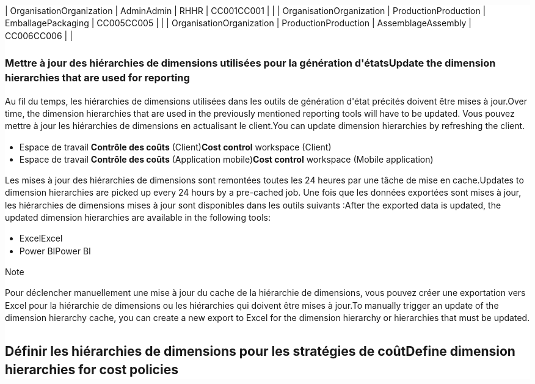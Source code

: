 | <span data-ttu-id="d09e1-290">Organisation</span><span class="sxs-lookup"><span data-stu-id="d09e1-290">Organization</span></span>                              | <span data-ttu-id="d09e1-291">Admin</span><span class="sxs-lookup"><span data-stu-id="d09e1-291">Admin</span></span>                                     | <span data-ttu-id="d09e1-292">RH</span><span class="sxs-lookup"><span data-stu-id="d09e1-292">HR</span></span>                                        | <span data-ttu-id="d09e1-293">CC001</span><span class="sxs-lookup"><span data-stu-id="d09e1-293">CC001</span></span>                                     |                                            |
| <span data-ttu-id="d09e1-294">Organisation</span><span class="sxs-lookup"><span data-stu-id="d09e1-294">Organization</span></span>                              | <span data-ttu-id="d09e1-295">Production</span><span class="sxs-lookup"><span data-stu-id="d09e1-295">Production</span></span>                                | <span data-ttu-id="d09e1-296">Emballage</span><span class="sxs-lookup"><span data-stu-id="d09e1-296">Packaging</span></span>                                 | <span data-ttu-id="d09e1-297">CC005</span><span class="sxs-lookup"><span data-stu-id="d09e1-297">CC005</span></span>                                     |                                            |
| <span data-ttu-id="d09e1-298">Organisation</span><span class="sxs-lookup"><span data-stu-id="d09e1-298">Organization</span></span>                              | <span data-ttu-id="d09e1-299">Production</span><span class="sxs-lookup"><span data-stu-id="d09e1-299">Production</span></span>                                | <span data-ttu-id="d09e1-300">Assemblage</span><span class="sxs-lookup"><span data-stu-id="d09e1-300">Assembly</span></span>                                  | <span data-ttu-id="d09e1-301">CC006</span><span class="sxs-lookup"><span data-stu-id="d09e1-301">CC006</span></span>                                     |                                            |

### <a name="update-the-dimension-hierarchies-that-are-used-for-reporting"></a><span data-ttu-id="d09e1-302">Mettre à jour des hiérarchies de dimensions utilisées pour la génération d'états</span><span class="sxs-lookup"><span data-stu-id="d09e1-302">Update the dimension hierarchies that are used for reporting</span></span> 

<span data-ttu-id="d09e1-303">Au fil du temps, les hiérarchies de dimensions utilisées dans les outils de génération d'état précités doivent être mises à jour.</span><span class="sxs-lookup"><span data-stu-id="d09e1-303">Over time, the dimension hierarchies that are used in the previously mentioned reporting tools will have to be updated.</span></span> <span data-ttu-id="d09e1-304">Vous pouvez mettre à jour les hiérarchies de dimensions en actualisant le client.</span><span class="sxs-lookup"><span data-stu-id="d09e1-304">You can update dimension hierarchies by refreshing the client.</span></span>

- <span data-ttu-id="d09e1-305">Espace de travail **Contrôle des coûts** (Client)</span><span class="sxs-lookup"><span data-stu-id="d09e1-305">**Cost control** workspace (Client)</span></span>
- <span data-ttu-id="d09e1-306">Espace de travail **Contrôle des coûts** (Application mobile)</span><span class="sxs-lookup"><span data-stu-id="d09e1-306">**Cost control** workspace (Mobile application)</span></span>

<span data-ttu-id="d09e1-307">Les mises à jour des hiérarchies de dimensions sont remontées toutes les 24 heures par une tâche de mise en cache.</span><span class="sxs-lookup"><span data-stu-id="d09e1-307">Updates to dimension hierarchies are picked up every 24 hours by a pre-cached job.</span></span> <span data-ttu-id="d09e1-308">Une fois que les données exportées sont mises à jour, les hiérarchies de dimensions mises à jour sont disponibles dans les outils suivants :</span><span class="sxs-lookup"><span data-stu-id="d09e1-308">After the exported data is updated, the updated dimension hierarchies are available in the following tools:</span></span>

- <span data-ttu-id="d09e1-309">Excel</span><span class="sxs-lookup"><span data-stu-id="d09e1-309">Excel</span></span>
- <span data-ttu-id="d09e1-310">Power BI</span><span class="sxs-lookup"><span data-stu-id="d09e1-310">Power BI</span></span>

> [!NOTE] 
> <span data-ttu-id="d09e1-311">Pour déclencher manuellement une mise à jour du cache de la hiérarchie de dimensions, vous pouvez créer une exportation vers Excel pour la hiérarchie de dimensions ou les hiérarchies qui doivent être mises à jour.</span><span class="sxs-lookup"><span data-stu-id="d09e1-311">To manually trigger an update of the dimension hierarchy cache, you can create a new export to Excel for the dimension hierarchy or hierarchies that must be updated.</span></span>

## <a name="define-dimension-hierarchies-for-cost-policies"></a><span data-ttu-id="d09e1-312">Définir les hiérarchies de dimensions pour les stratégies de coût</span><span class="sxs-lookup"><span data-stu-id="d09e1-312">Define dimension hierarchies for cost policies</span></span>
